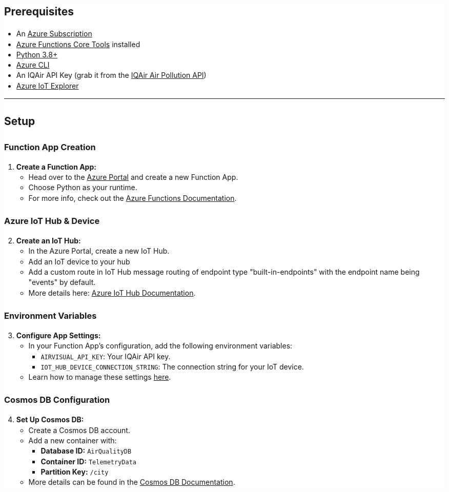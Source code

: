 
## Prerequisites

- An [Azure Subscription](https://azure.microsoft.com/free/)
- [Azure Functions Core Tools](https://docs.microsoft.com/azure/azure-functions/functions-run-local) installed
- [Python 3.8+](https://www.python.org/downloads/)
- [Azure CLI](https://docs.microsoft.com/cli/azure/install-azure-cli)
- An IQAir API Key (grab it from the [IQAir Air Pollution API](https://www.iqair.com/in-en/?srsltid=AfmBOop_db8XRZ0lni7_4f5THX6oSTEW9tMN-PDAxLW7mL5FF7074kbr))
- [Azure IoT Explorer](https://learn.microsoft.com/en-us/azure/iot/howto-use-iot-explorer#install-azure-iot-explorer)

---

## Setup

### Function App Creation

1. **Create a Function App:**
   - Head over to the [Azure Portal](https://portal.azure.com) and create a new Function App.
   - Choose Python as your runtime.
   - For more info, check out the [Azure Functions Documentation](https://docs.microsoft.com/azure/azure-functions/).

### Azure IoT Hub & Device

2. **Create an IoT Hub:**
   - In the Azure Portal, create a new IoT Hub.
   - Add an IoT device to your hub
   - Add a custom route in IoT Hub message routing of endpoint type "built-in-endpoints" with the endpoint name being "events" by default.
   - More details here: [Azure IoT Hub Documentation](https://docs.microsoft.com/azure/iot-hub/).

### Environment Variables

3. **Configure App Settings:**
   - In your Function App’s configuration, add the following environment variables:
     - `AIRVISUAL_API_KEY`: Your IQAir API key.
     - `IOT_HUB_DEVICE_CONNECTION_STRING`: The connection string for your IoT device.
   - Learn how to manage these settings [here](https://docs.microsoft.com/azure/azure-functions/functions-how-to-use-azure-function-app-settings).

### Cosmos DB Configuration

4. **Set Up Cosmos DB:**
   - Create a Cosmos DB account.
   - Add a new container with:
     - **Database ID:** `AirQualityDB`
     - **Container ID:** `TelemetryData`
     - **Partition Key:** `/city`
   - More details can be found in the [Cosmos DB Documentation](https://docs.microsoft.com/azure/cosmos-db/introduction).
